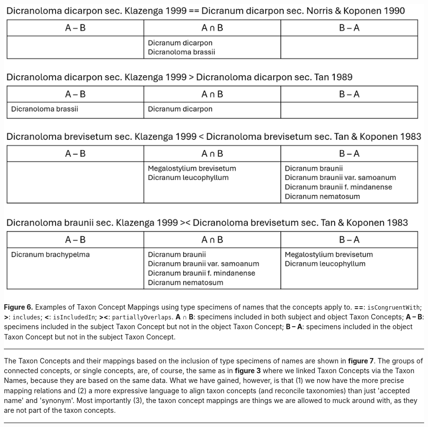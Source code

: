 ![Figure 6.](media/figure-6.png)

**Figure 6.** Examples of Taxon Concept Mappings using type specimens of names
that the concepts apply to. **==**: `isCongruentWith`; **>**: `includes`; **<**:
`isIncludedIn`; **><**: `partiallyOverlaps`. **A ∩ B**: specimens included in
both subject and object Taxon Concepts; **A – B**: specimens included in the
subject Taxon Concept but not in the object Taxon Concept; **B – A**: specimens
included in the object Taxon Concept but not in the subject Taxon Concept.

<hr>

The Taxon Concepts and their mappings based on the inclusion of type specimens
of names are shown in **figure 7**. The groups of connected concepts, or single
concepts, are, of course, the same as in **figure 3** where we linked Taxon
Concepts via the Taxon Names, because they are based on the same data. What we
have gained, however, is that (1) we now have the more precise mapping relations
and (2) a more expressive language to align taxon concepts (and reconcile
taxonomies) than just 'accepted name' and 'synonym'. Most importantly (3), the
taxon concept mappings are things we are allowed to muck around with, as they
are not part of the taxon concepts.

<hr>

